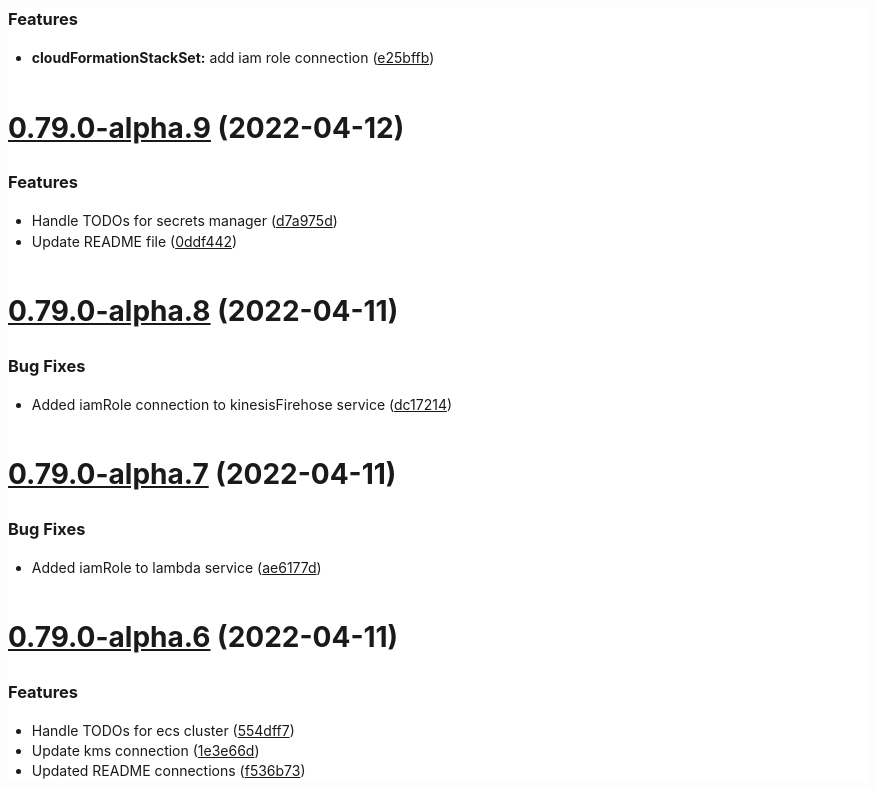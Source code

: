 
### Features

* **cloudFormationStackSet:** add iam role connection ([e25bffb](https://github.com/cloudgraphdev/cloudgraph-provider-aws/commit/e25bffb1f467706ff6a0cc752804a6b3738f6c8b))

# [0.79.0-alpha.9](https://github.com/cloudgraphdev/cloudgraph-provider-aws/compare/0.79.0-alpha.8...0.79.0-alpha.9) (2022-04-12)


### Features

* Handle TODOs for secrets manager ([d7a975d](https://github.com/cloudgraphdev/cloudgraph-provider-aws/commit/d7a975dc2a5ffdb784eef36c4a827d553e7ac1c3))
* Update README file ([0ddf442](https://github.com/cloudgraphdev/cloudgraph-provider-aws/commit/0ddf44211fe3f324371e6a21c6d5df3bc69facfb))

# [0.79.0-alpha.8](https://github.com/cloudgraphdev/cloudgraph-provider-aws/compare/0.79.0-alpha.7...0.79.0-alpha.8) (2022-04-11)


### Bug Fixes

* Added iamRole connection to kinesisFirehose service ([dc17214](https://github.com/cloudgraphdev/cloudgraph-provider-aws/commit/dc1721403a6d86aa1d7a00542dff237011514654))

# [0.79.0-alpha.7](https://github.com/cloudgraphdev/cloudgraph-provider-aws/compare/0.79.0-alpha.6...0.79.0-alpha.7) (2022-04-11)


### Bug Fixes

* Added iamRole to lambda service ([ae6177d](https://github.com/cloudgraphdev/cloudgraph-provider-aws/commit/ae6177de995975ab5194c5d2fcc8aaf98ec8d06d))

# [0.79.0-alpha.6](https://github.com/cloudgraphdev/cloudgraph-provider-aws/compare/0.79.0-alpha.5...0.79.0-alpha.6) (2022-04-11)


### Features

* Handle TODOs for ecs cluster ([554dff7](https://github.com/cloudgraphdev/cloudgraph-provider-aws/commit/554dff7785dc2c69403a41416c7739625fd02263))
* Update kms connection ([1e3e66d](https://github.com/cloudgraphdev/cloudgraph-provider-aws/commit/1e3e66d41e886bbb39ad9f000167fa93c7313b26))
* Updated README connections ([f536b73](https://github.com/cloudgraphdev/cloudgraph-provider-aws/commit/f536b73f97c1f0ddbea687588e5d10f089fd2500))
